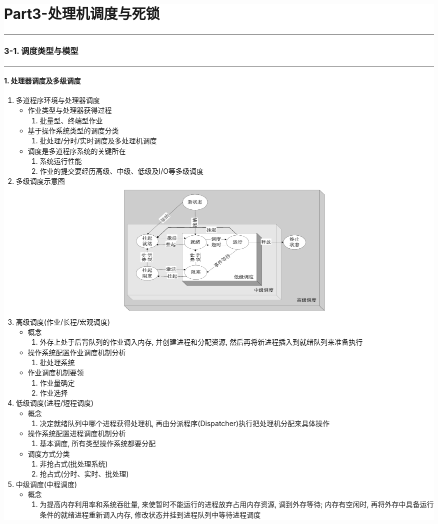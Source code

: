 # Part3-处理机调度与死锁
---
### 3-1. 调度类型与模型
---
#### 1. 处理器调度及多级调度
1. 多道程序环境与处理器调度
    - 作业类型与处理器获得过程
        1. 批量型、终端型作业
    - 基于操作系统类型的调度分类
        1. 批处理/分时/实时调度及多处理机调度
    - 调度是多道程序系统的关键所在
        1. 系统运行性能
        2. 作业的提交要经历高级、中级、低级及I/O等多级调度
2. 多级调度示意图
    <center><img src="/操作系统/All_pic/Screenshot 2024-10-04 at 21.32.38.png" width=50%></img></center>
3. 高级调度(作业/长程/宏观调度)
    - 概念
        1. 外存上处于后背队列的作业调入内存, 并创建进程和分配资源, 然后再将新进程插入到就绪队列来准备执行
    - 操作系统配置作业调度机制分析
        1. 批处理系统
    - 作业调度机制要领
        1. 作业量确定
        2. 作业选择
4. 低级调度(进程/短程调度)
    - 概念
        1. 决定就绪队列中哪个进程获得处理机, 再由分派程序(Dispatcher)执行把处理机分配来具体操作
    - 操作系统配置进程调度机制分析
        1. 基本调度, 所有类型操作系统都要分配
    - 调度方式分类
        1. 非抢占式(批处理系统)
        2. 抢占式(分时、实时、批处理)
5. 中级调度(中程调度)
    - 概念
        1. 为提高内存利用率和系统吞肚量, 来使暂时不能运行的进程放弃占用内存资源, 调到外存等待; 内存有空闲时, 再将外存中具备运行条件的就绪进程重新调入内存, 修改状态并挂到进程队列中等待进程调度
